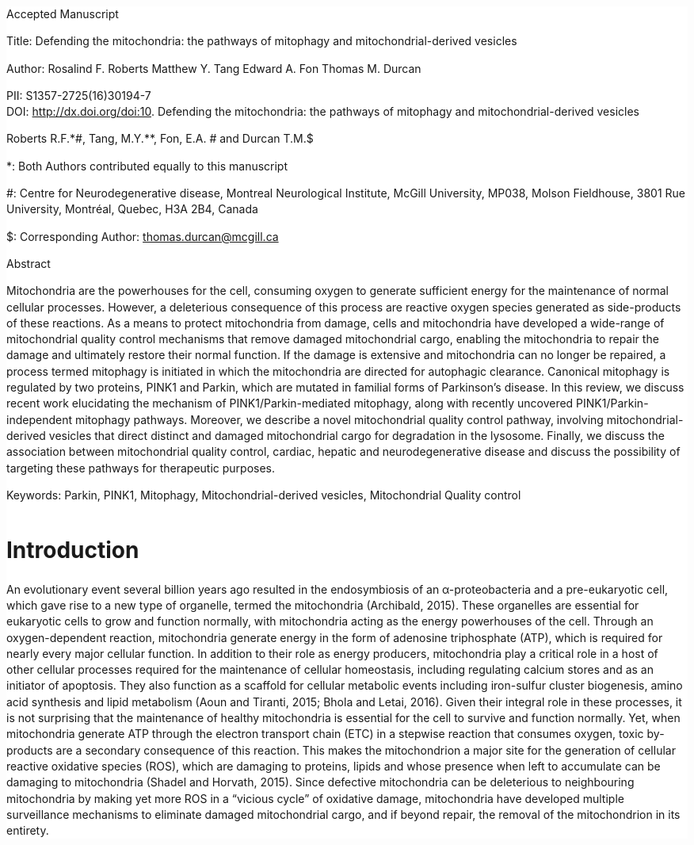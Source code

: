 
Accepted Manuscript

Title: Defending the mitochondria: the pathways of mitophagy and mitochondrial-derived vesicles

Author: Rosalind F. Roberts Matthew Y. Tang Edward A. Fon Thomas M. Durcan

PII: S1357-2725(16)30194-7  
DOI: http://dx.doi.org/doi:10.
Defending the mitochondria: the pathways of mitophagy and mitochondrial-derived vesicles

Roberts R.F.*#, Tang, M.Y.**, Fon, E.A. # and Durcan T.M.$

*: Both Authors contributed equally to this manuscript

#: Centre for Neurodegenerative disease, Montreal Neurological Institute, McGill University, MP038, Molson Fieldhouse, 3801 Rue University, Montréal, Quebec, H3A 2B4, Canada

$: Corresponding Author: thomas.durcan@mcgill.ca

Abstract

Mitochondria are the powerhouses for the cell, consuming oxygen to generate sufficient energy for the maintenance of normal cellular processes. However, a deleterious consequence of this process are reactive oxygen species generated as side-products of these reactions. As a means to protect mitochondria from damage, cells and mitochondria have developed a wide-range of mitochondrial quality control mechanisms that remove damaged mitochondrial cargo, enabling the mitochondria to repair the damage and ultimately restore their normal function. If the damage is extensive and mitochondria can no longer be repaired, a process termed mitophagy is initiated in which the mitochondria are directed for autophagic clearance. Canonical mitophagy is regulated by two proteins, PINK1 and Parkin, which are mutated in familial forms of Parkinson’s disease. In this review, we discuss recent work elucidating the mechanism of PINK1/Parkin-mediated mitophagy, along with recently uncovered PINK1/Parkin-independent mitophagy pathways. Moreover, we describe a novel mitochondrial quality control pathway, involving mitochondrial-derived vesicles that direct distinct and damaged mitochondrial cargo for degradation in the lysosome. Finally, we discuss the association between mitochondrial quality control, cardiac, hepatic and neurodegenerative disease and discuss the possibility of targeting these pathways for therapeutic purposes.

Keywords: Parkin, PINK1, Mitophagy, Mitochondrial-derived vesicles, Mitochondrial Quality control

# Introduction

An evolutionary event several billion years ago resulted in the endosymbiosis of an α-proteobacteria and a pre-eukaryotic cell, which gave rise to a new type of organelle, termed the mitochondria (Archibald, 2015). These organelles are essential for eukaryotic cells to grow and function normally, with mitochondria acting as the energy powerhouses of the cell. Through an oxygen-dependent reaction, mitochondria generate energy in the form of adenosine triphosphate (ATP), which is required for nearly every major cellular function. In addition to their role as energy producers, mitochondria play a critical role in a host of other cellular processes required for the maintenance of cellular homeostasis, including regulating calcium stores and as an initiator of apoptosis. They also function as a scaffold for cellular metabolic events including iron-sulfur cluster biogenesis, amino acid synthesis and lipid metabolism (Aoun and Tiranti, 2015; Bhola and Letai, 2016). Given their integral role in these processes, it is not surprising that the maintenance of healthy mitochondria is essential for the cell to survive and function normally. Yet, when mitochondria generate ATP through the electron transport chain (ETC) in a stepwise reaction that consumes oxygen, toxic by-products are a secondary consequence of this reaction. This makes the mitochondrion a major site for the generation of cellular reactive oxidative species (ROS), which are damaging to proteins, lipids and whose presence when left to accumulate can be damaging to mitochondria (Shadel and Horvath, 2015). Since defective mitochondria can be deleterious to neighbouring mitochondria by making yet more ROS in a “vicious cycle” of oxidative damage, mitochondria have developed multiple surveillance mechanisms to eliminate damaged mitochondrial cargo, and if beyond repair, the removal of the mitochondrion in its entirety.

